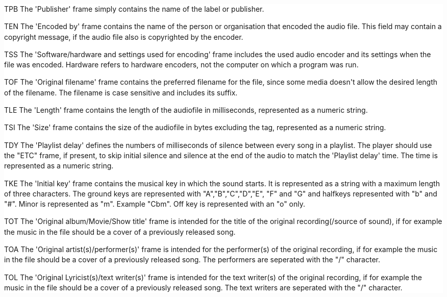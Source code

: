   TPB
   The 'Publisher' frame simply contains the name of the label or
   publisher.

  TEN
   The 'Encoded by' frame contains the name of the person or
   organisation that encoded the audio file. This field may contain a
   copyright message, if the audio file also is copyrighted by the
   encoder.

  TSS
   The 'Software/hardware and settings used for encoding' frame
   includes the used audio encoder and its settings when the file was
   encoded. Hardware refers to hardware encoders, not the computer on
   which a program was run.

  TOF
   The 'Original filename' frame contains the preferred filename for the
   file, since some media doesn't allow the desired length of the
   filename. The filename is case sensitive and includes its suffix.

  TLE
   The 'Length' frame contains the length of the audiofile in
   milliseconds, represented as a numeric string.

  TSI
   The 'Size' frame contains the size of the audiofile in bytes
   excluding the tag, represented as a numeric string.

  TDY
   The 'Playlist delay' defines the numbers of milliseconds of silence
   between every song in a playlist. The player should use the "ETC"
   frame, if present, to skip initial silence and silence at the end of
   the audio to match the 'Playlist delay' time. The time is represented
   as a numeric string.

  TKE
   The 'Initial key' frame contains the musical key in which the sound
   starts. It is represented as a string with a maximum length of three
   characters. The ground keys are represented with "A","B","C","D","E",
   "F" and "G" and halfkeys represented with "b" and "#". Minor is
   represented as "m". Example "Cbm". Off key is represented with an "o"
   only.

  TOT
   The 'Original album/Movie/Show title' frame is intended for the title
   of the original recording(/source of sound), if for example the music
   in the file should be a cover of a previously released song.
   
  TOA
   The 'Original artist(s)/performer(s)' frame is intended for the
   performer(s) of the original recording, if for example the music in
   the file should be a cover of a previously released song. The
   performers are seperated with the "/" character.

  TOL
   The 'Original Lyricist(s)/text writer(s)' frame is intended for the
   text writer(s) of the original recording, if for example the music in
   the file should be a cover of a previously released song. The text
   writers are seperated with the "/" character.
